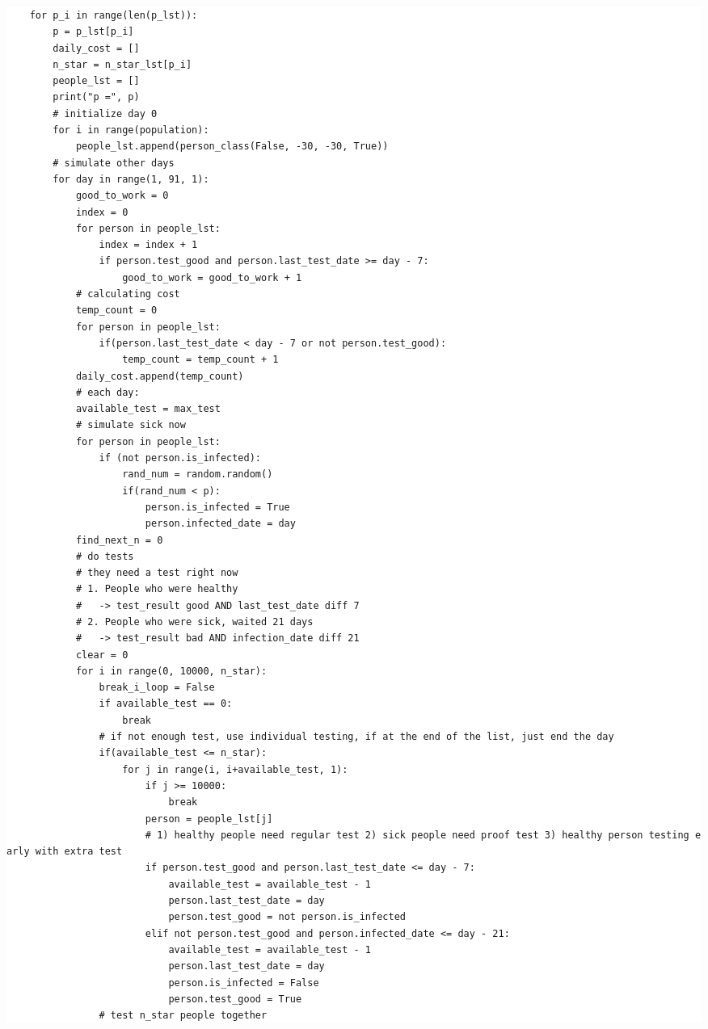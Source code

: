 ```
    for p_i in range(len(p_lst)):
        p = p_lst[p_i]
        daily_cost = []
        n_star = n_star_lst[p_i]
        people_lst = []
        print("p =", p)
        # initialize day 0
        for i in range(population):
            people_lst.append(person_class(False, -30, -30, True))
        # simulate other days
        for day in range(1, 91, 1):
            good_to_work = 0
            index = 0
            for person in people_lst:
                index = index + 1
                if person.test_good and person.last_test_date >= day - 7:
                    good_to_work = good_to_work + 1
            # calculating cost
            temp_count = 0
            for person in people_lst:
                if(person.last_test_date < day - 7 or not person.test_good):
                    temp_count = temp_count + 1
            daily_cost.append(temp_count)
            # each day:
            available_test = max_test
            # simulate sick now
            for person in people_lst:
                if (not person.is_infected):
                    rand_num = random.random()
                    if(rand_num < p):
                        person.is_infected = True
                        person.infected_date = day
            find_next_n = 0
            # do tests
            # they need a test right now
            # 1. People who were healthy
            #   -> test_result good AND last_test_date diff 7
            # 2. People who were sick, waited 21 days
            #   -> test_result bad AND infection_date diff 21
            clear = 0
            for i in range(0, 10000, n_star):
                break_i_loop = False
                if available_test == 0:
                    break
                # if not enough test, use individual testing, if at the end of the list, just end the day
                if(available_test <= n_star):
                    for j in range(i, i+available_test, 1):
                        if j >= 10000:
                            break
                        person = people_lst[j]
                        # 1) healthy people need regular test 2) sick people need proof test 3) healthy person testing early with extra test
                        if person.test_good and person.last_test_date <= day - 7:
                            available_test = available_test - 1
                            person.last_test_date = day
                            person.test_good = not person.is_infected
                        elif not person.test_good and person.infected_date <= day - 21:
                            available_test = available_test - 1
                            person.last_test_date = day
                            person.is_infected = False
                            person.test_good = True
                # test n_star people together
```